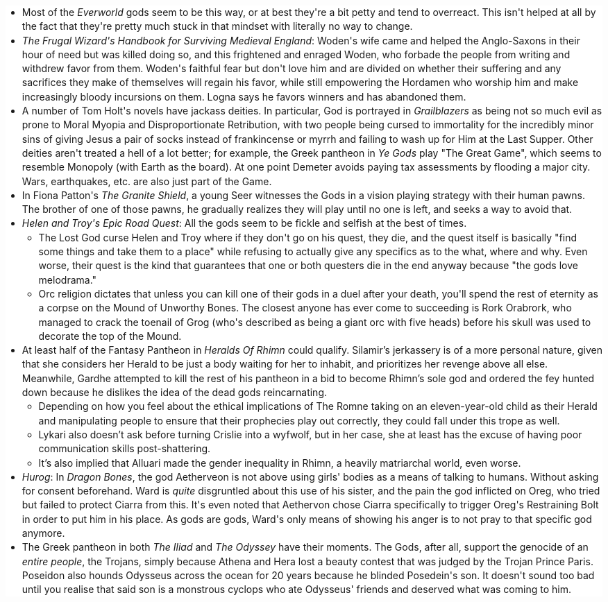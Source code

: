 -   Most of the _Everworld_ gods seem to be this way, or at best they're a bit petty and tend to overreact. This isn't helped at all by the fact that they're pretty much stuck in that mindset with literally no way to change.
-   _The Frugal Wizard's Handbook for Surviving Medieval England_: Woden's wife came and helped the Anglo-Saxons in their hour of need but was killed doing so, and this frightened and enraged Woden, who forbade the people from writing and withdrew favor from them. Woden's faithful fear but don't love him and are divided on whether their suffering and any sacrifices they make of themselves will regain his favor, while still empowering the Hordamen who worship him and make increasingly bloody incursions on them. Logna says he favors winners and has abandoned them.
-   A number of Tom Holt's novels have jackass deities. In particular, God is portrayed in _Grailblazers_ as being not so much evil as prone to Moral Myopia and Disproportionate Retribution, with two people being cursed to immortality for the incredibly minor sins of giving Jesus a pair of socks instead of frankincense or myrrh and failing to wash up for Him at the Last Supper. Other deities aren't treated a hell of a lot better; for example, the Greek pantheon in _Ye Gods_ play "The Great Game", which seems to resemble Monopoly (with Earth as the board). At one point Demeter avoids paying tax assessments by flooding a major city. Wars, earthquakes, etc. are also just part of the Game.
-   In Fiona Patton's _The Granite Shield_, a young Seer witnesses the Gods in a vision playing strategy with their human pawns. The brother of one of those pawns, he gradually realizes they will play until no one is left, and seeks a way to avoid that.
-   _Helen and Troy's Epic Road Quest_: All the gods seem to be fickle and selfish at the best of times.
    -   The Lost God curse Helen and Troy where if they don't go on his quest, they die, and the quest itself is basically "find some things and take them to a place" while refusing to actually give any specifics as to the what, where and why. Even worse, their quest is the kind that guarantees that one or both questers die in the end anyway because "the gods love melodrama."
    -   Orc religion dictates that unless you can kill one of their gods in a duel after your death, you'll spend the rest of eternity as a corpse on the Mound of Unworthy Bones. The closest anyone has ever come to succeeding is Rork Orabrork, who managed to crack the toenail of Grog (who's described as being a giant orc with five heads) before his skull was used to decorate the top of the Mound.
-   At least half of the Fantasy Pantheon in _Heralds Of Rhimn_ could qualify. Silamir’s jerkassery is of a more personal nature, given that she considers her Herald to be just a body waiting for her to inhabit, and prioritizes her revenge above all else. Meanwhile, Gardhe attempted to kill the rest of his pantheon in a bid to become Rhimn’s sole god and ordered the fey hunted down because he dislikes the idea of the dead gods reincarnating.
    -   Depending on how you feel about the ethical implications of The Romne taking on an eleven-year-old child as their Herald and manipulating people to ensure that their prophecies play out correctly, they could fall under this trope as well.
    -   Lykari also doesn’t ask before turning Crislie into a wyfwolf, but in her case, she at least has the excuse of having poor communication skills post-shattering.
    -   It’s also implied that Alluari made the gender inequality in Rhimn, a heavily matriarchal world, even worse.
-   _Hurog_: In _Dragon Bones_, the god Aetherveon is not above using girls' bodies as a means of talking to humans. Without asking for consent beforehand. Ward is _quite_ disgruntled about this use of his sister, and the pain the god inflicted on Oreg, who tried but failed to protect Ciarra from this. It's even noted that Aethervon chose Ciarra specifically to trigger Oreg's Restraining Bolt in order to put him in his place. As gods are gods, Ward's only means of showing his anger is to not pray to that specific god anymore.
-   The Greek pantheon in both _The Iliad_ and _The Odyssey_ have their moments. The Gods, after all, support the genocide of an _entire people_, the Trojans, simply because Athena and Hera lost a beauty contest that was judged by the Trojan Prince Paris. Poseidon also hounds Odysseus across the ocean for 20 years because he blinded Posedein's son. It doesn't sound too bad until you realise that said son is a monstrous cyclops who ate Odysseus' friends and deserved what was coming to him.